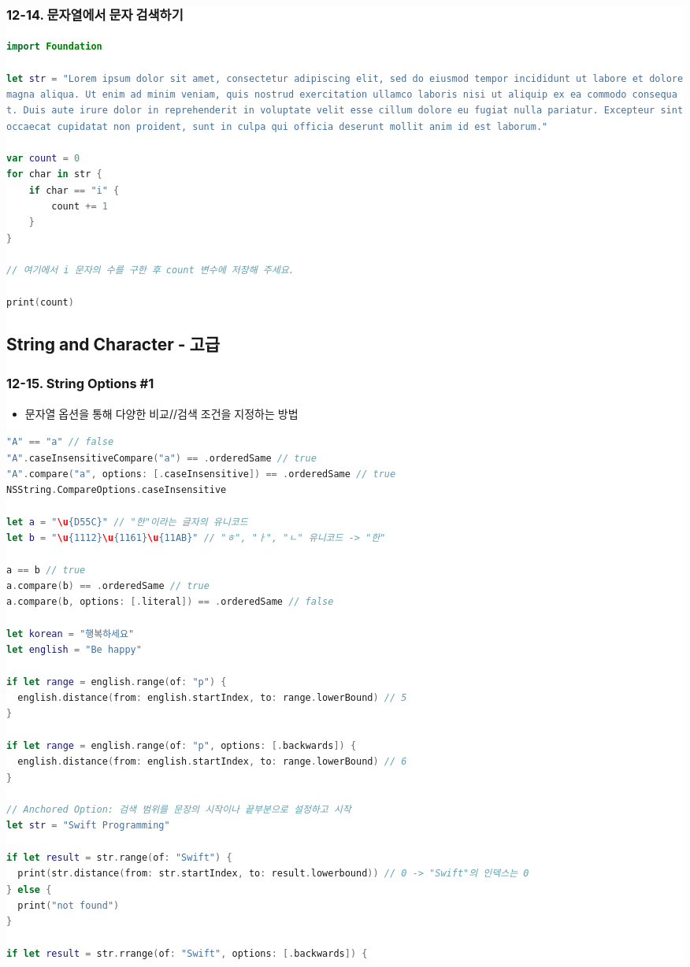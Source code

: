 ```swift
```
### 12-14. 문자열에서 문자 검색하기
```swift
import Foundation

let str = "Lorem ipsum dolor sit amet, consectetur adipiscing elit, sed do eiusmod tempor incididunt ut labore et dolore magna aliqua. Ut enim ad minim veniam, quis nostrud exercitation ullamco laboris nisi ut aliquip ex ea commodo consequat. Duis aute irure dolor in reprehenderit in voluptate velit esse cillum dolore eu fugiat nulla pariatur. Excepteur sint occaecat cupidatat non proident, sunt in culpa qui officia deserunt mollit anim id est laborum."

var count = 0
for char in str {
    if char == "i" {
        count += 1
    }
}

// 여기에서 i 문자의 수를 구한 후 count 변수에 저장해 주세요.

print(count)
```



## String and Character - 고급

### 12-15. String Options #1
- 문자열 옵션을 통해 다양한 비교//검색 조건을 지정하는 방법
```swift
"A" == "a" // false
"A".caseInsensitiveCompare("a") == .orderedSame // true
"A".compare("a", options: [.caseInsensitive]) == .orderedSame // true
NSString.CompareOptions.caseInsensitive

let a = "\u{D55C}" // "한"이라는 글자의 유니코드
let b = "\u{1112}\u{1161}\u{11AB}" // "ㅎ", "ㅏ", "ㄴ" 유니코드 -> "한"

a == b // true
a.compare(b) == .orderedSame // true
a.compare(b, options: [.literal]) == .orderedSame // false

let korean = "행복하세요"
let english = "Be happy"

if let range = english.range(of: "p") {
  english.distance(from: english.startIndex, to: range.lowerBound) // 5
}

if let range = english.range(of: "p", options: [.backwards]) {
  english.distance(from: english.startIndex, to: range.lowerBound) // 6
}

// Anchored Option: 검색 범위를 문장의 시작이나 끝부분으로 설정하고 시작
let str = "Swift Programming"

if let result = str.range(of: "Swift") {
  print(str.distance(from: str.startIndex, to: result.lowerbound)) // 0 -> "Swift"의 인덱스는 0
} else {
  print("not found")
}

if let result = str.rrange(of: "Swift", options: [.backwards]) {
```